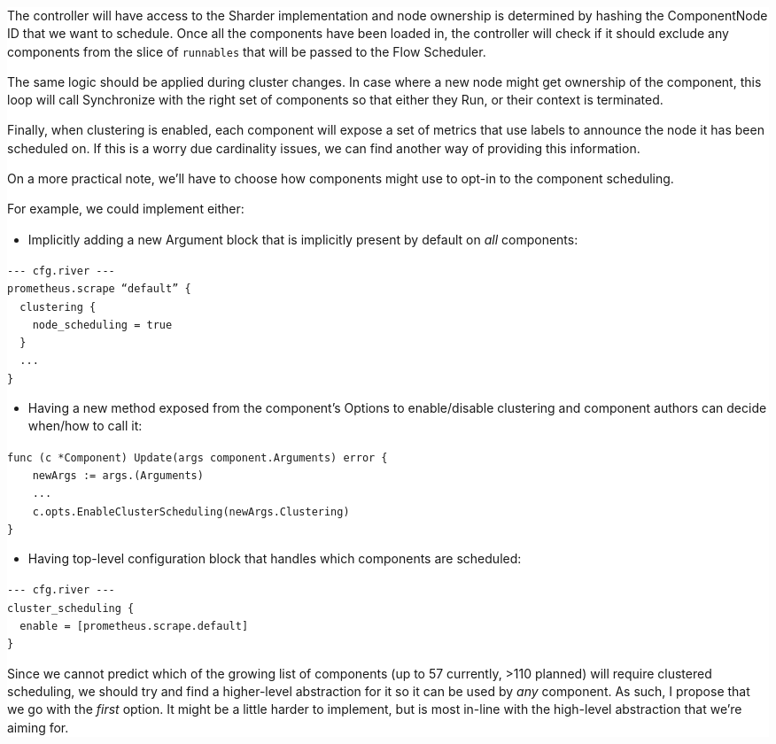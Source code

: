 The controller will have access to the Sharder implementation and node
ownership is determined by hashing the ComponentNode ID that we want to
schedule. Once all the components have been loaded in, the controller will
check if it should exclude any components from the slice of `runnables` that
will be passed to the Flow Scheduler.

The same logic should be applied during cluster changes. In case where a new
node might get ownership of the component, this loop will call Synchronize with
the right set of components so that either they Run, or their context is
terminated.

Finally, when clustering is enabled, each component will expose a set of
metrics that use labels to announce the node it has been scheduled on. If this
is a worry due cardinality issues, we can find another way of providing this
information.

On a more practical note, we’ll have to choose how components might use to
opt-in to the component scheduling.

For example, we could implement either: 
* Implicitly adding a new Argument block that is implicitly present by default on
_all_ components:
```
--- cfg.river ---
prometheus.scrape “default” {
  clustering {
    node_scheduling = true
  }
  ...
}
```

* Having a new method exposed from the component’s Options to enable/disable
clustering and component authors can decide when/how to call it:
```
func (c *Component) Update(args component.Arguments) error {
    newArgs := args.(Arguments)
    ...
    c.opts.EnableClusterScheduling(newArgs.Clustering)
}
```

* Having top-level configuration block that handles which components are
scheduled:
```
--- cfg.river ---
cluster_scheduling {
  enable = [prometheus.scrape.default]
}
```

Since we cannot predict which of the growing list of components (up to 57
currently, >110 planned) will require clustered scheduling, we should try and
find a higher-level abstraction for it so it can be used by _any_ component.
As such, I propose that we go with the _first_ option. It might be a little
harder to implement, but is most in-line with the high-level abstraction that
we’re aiming for.
